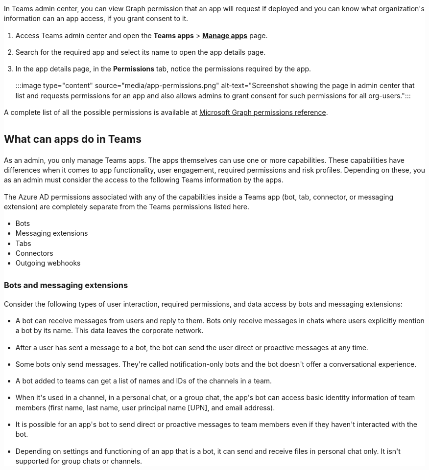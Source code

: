 In Teams admin center, you can view Graph permission that an app will request if deployed and you can know what organization's information can an app access, if you grant consent to it.

1. Access Teams admin center and open the **Teams apps** > **[Manage apps](https://admin.teams.microsoft.com/policies/manage-apps)** page.

1. Search for the required app and select its name to open the app details page.

1. In the app details page, in the **Permissions** tab, notice the permissions required by the app.

   :::image type="content" source="media/app-permissions.png" alt-text="Screenshot showing the page in admin center that list and requests permissions for an app and also allows admins to grant consent for such permissions for all org-users.":::

A complete list of all the possible permissions is available at [Microsoft Graph permissions reference](/graph/permissions-reference).

## What can apps do in Teams

As an admin, you only manage Teams apps. The apps themselves can use one or more capabilities. These capabilities have differences when it comes to app functionality, user engagement, required permissions and risk profiles. Depending on these, you as an admin must consider the access to the following Teams information by the apps.

The Azure AD permissions associated with any of the capabilities inside a Teams app (bot, tab, connector, or messaging extension) are completely separate from the Teams permissions listed here.

* Bots
* Messaging extensions
* Tabs
* Connectors
* Outgoing webhooks

### Bots and messaging extensions

Consider the following types of user interaction, required permissions, and data access by bots and messaging extensions:

* A bot can receive messages from users and reply to them. Bots only receive messages in chats where users explicitly mention a bot by its name. This data leaves the corporate network.

* After a user has sent a message to a bot, the bot can send the user direct or proactive messages at any time.

* Some bots only send messages. They're called notification-only bots and the bot doesn't offer a conversational experience.

* A bot added to teams can get a list of names and IDs of the channels in a team.

* When it's used in a channel, in a personal chat, or a group chat, the app's bot can access basic identity information of team members (first name, last name, user principal name [UPN], and email address).

* It is possible for an app's bot to send direct or proactive messages to team members even if they haven't interacted with the bot.

* Depending on settings and functioning of an app that is a bot, it can send and receive files in personal chat only. It isn't supported for group chats or channels.
